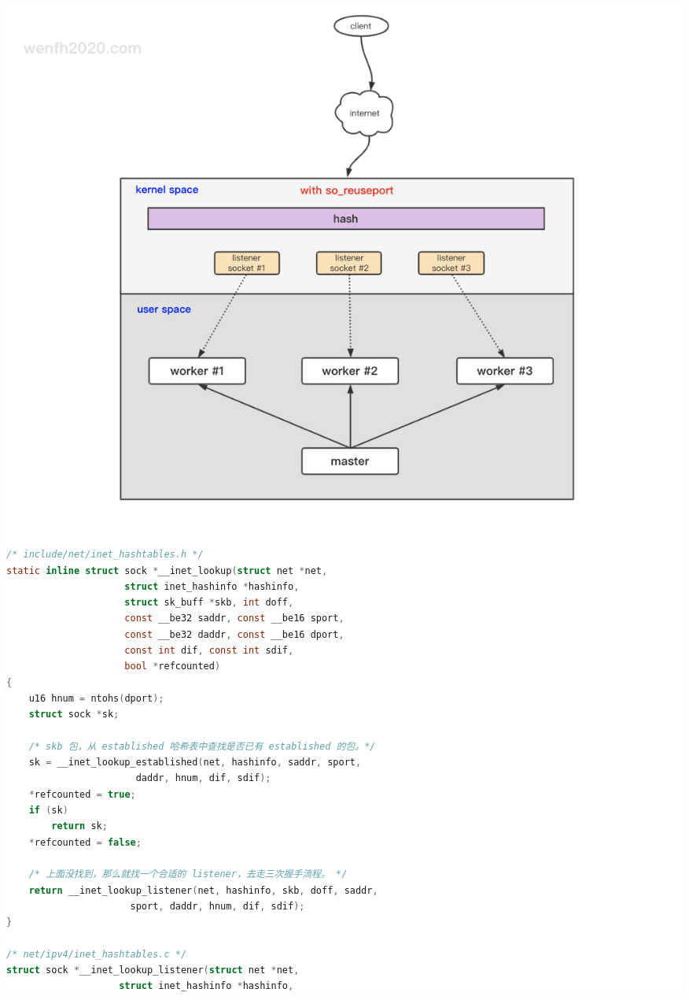 <div align=center><img src="/images/2021/2021-07-31-13-57-48.png" data-action="zoom"/></div>

```c
/* include/net/inet_hashtables.h */
static inline struct sock *__inet_lookup(struct net *net,
                     struct inet_hashinfo *hashinfo,
                     struct sk_buff *skb, int doff,
                     const __be32 saddr, const __be16 sport,
                     const __be32 daddr, const __be16 dport,
                     const int dif, const int sdif,
                     bool *refcounted)
{
    u16 hnum = ntohs(dport);
    struct sock *sk;

    /* skb 包，从 established 哈希表中查找是否已有 established 的包。*/
    sk = __inet_lookup_established(net, hashinfo, saddr, sport,
                       daddr, hnum, dif, sdif);
    *refcounted = true;
    if (sk)
        return sk;
    *refcounted = false;

    /* 上面没找到，那么就找一个合适的 listener，去走三次握手流程。 */
    return __inet_lookup_listener(net, hashinfo, skb, doff, saddr,
                      sport, daddr, hnum, dif, sdif);
}

/* net/ipv4/inet_hashtables.c */
struct sock *__inet_lookup_listener(struct net *net,
                    struct inet_hashinfo *hashinfo,
```